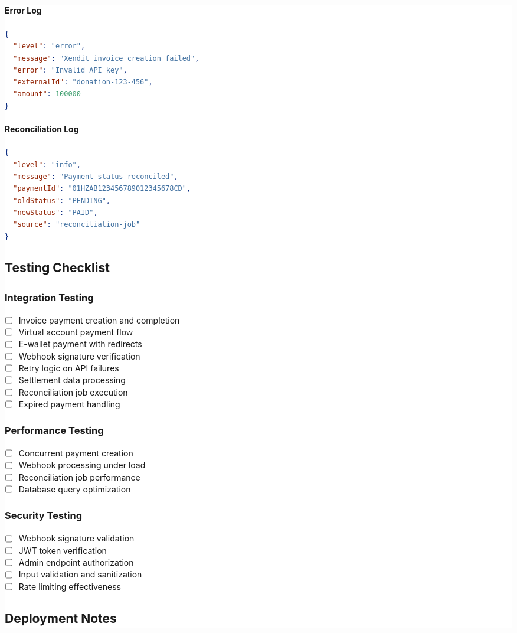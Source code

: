 #### Error Log
```json
{
  "level": "error",
  "message": "Xendit invoice creation failed",
  "error": "Invalid API key",
  "externalId": "donation-123-456",
  "amount": 100000
}
```

#### Reconciliation Log
```json
{
  "level": "info",
  "message": "Payment status reconciled",
  "paymentId": "01HZAB123456789012345678CD",
  "oldStatus": "PENDING",
  "newStatus": "PAID",
  "source": "reconciliation-job"
}
```

## Testing Checklist

### Integration Testing
- [ ] Invoice payment creation and completion
- [ ] Virtual account payment flow
- [ ] E-wallet payment with redirects
- [ ] Webhook signature verification
- [ ] Retry logic on API failures
- [ ] Settlement data processing
- [ ] Reconciliation job execution
- [ ] Expired payment handling

### Performance Testing
- [ ] Concurrent payment creation
- [ ] Webhook processing under load
- [ ] Reconciliation job performance
- [ ] Database query optimization

### Security Testing
- [ ] Webhook signature validation
- [ ] JWT token verification
- [ ] Admin endpoint authorization
- [ ] Input validation and sanitization
- [ ] Rate limiting effectiveness

## Deployment Notes
